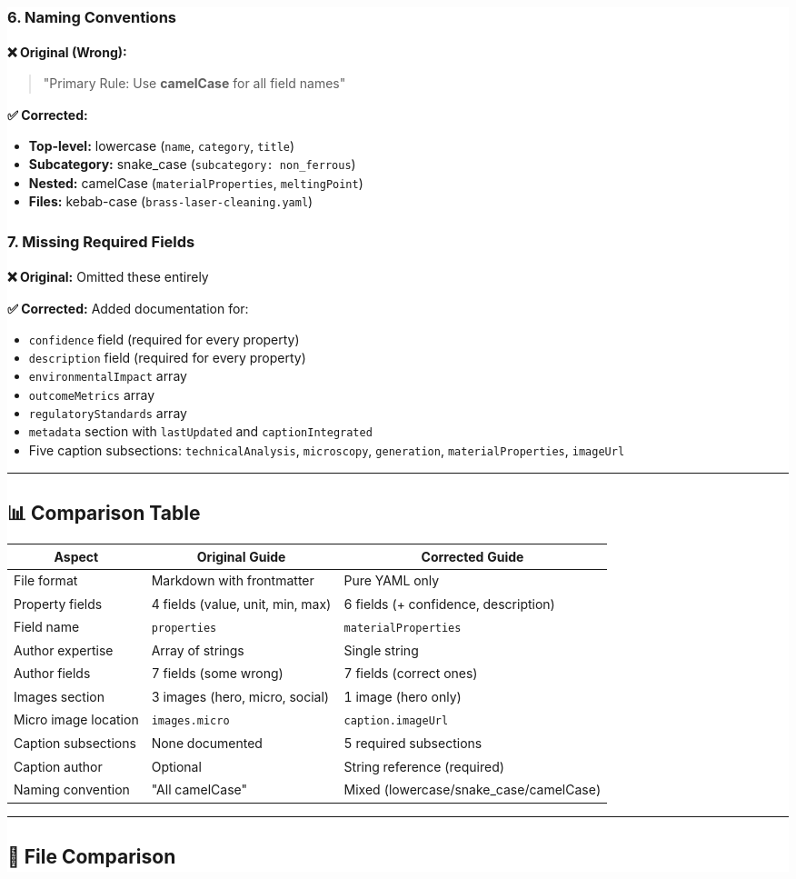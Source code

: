 ### 6. **Naming Conventions**
**❌ Original (Wrong):**
> "Primary Rule: Use **camelCase** for all field names"

**✅ Corrected:**
- **Top-level:** lowercase (`name`, `category`, `title`)
- **Subcategory:** snake_case (`subcategory: non_ferrous`)
- **Nested:** camelCase (`materialProperties`, `meltingPoint`)
- **Files:** kebab-case (`brass-laser-cleaning.yaml`)

### 7. **Missing Required Fields**
**❌ Original:** Omitted these entirely

**✅ Corrected:** Added documentation for:
- `confidence` field (required for every property)
- `description` field (required for every property)
- `environmentalImpact` array
- `outcomeMetrics` array
- `regulatoryStandards` array
- `metadata` section with `lastUpdated` and `captionIntegrated`
- Five caption subsections: `technicalAnalysis`, `microscopy`, `generation`, `materialProperties`, `imageUrl`

---

## 📊 Comparison Table

| Aspect | Original Guide | Corrected Guide |
|--------|---------------|-----------------|
| File format | Markdown with frontmatter | Pure YAML only |
| Property fields | 4 fields (value, unit, min, max) | 6 fields (+ confidence, description) |
| Field name | `properties` | `materialProperties` |
| Author expertise | Array of strings | Single string |
| Author fields | 7 fields (some wrong) | 7 fields (correct ones) |
| Images section | 3 images (hero, micro, social) | 1 image (hero only) |
| Micro image location | `images.micro` | `caption.imageUrl` |
| Caption subsections | None documented | 5 required subsections |
| Caption author | Optional | String reference (required) |
| Naming convention | "All camelCase" | Mixed (lowercase/snake_case/camelCase) |

---

## 📁 File Comparison
